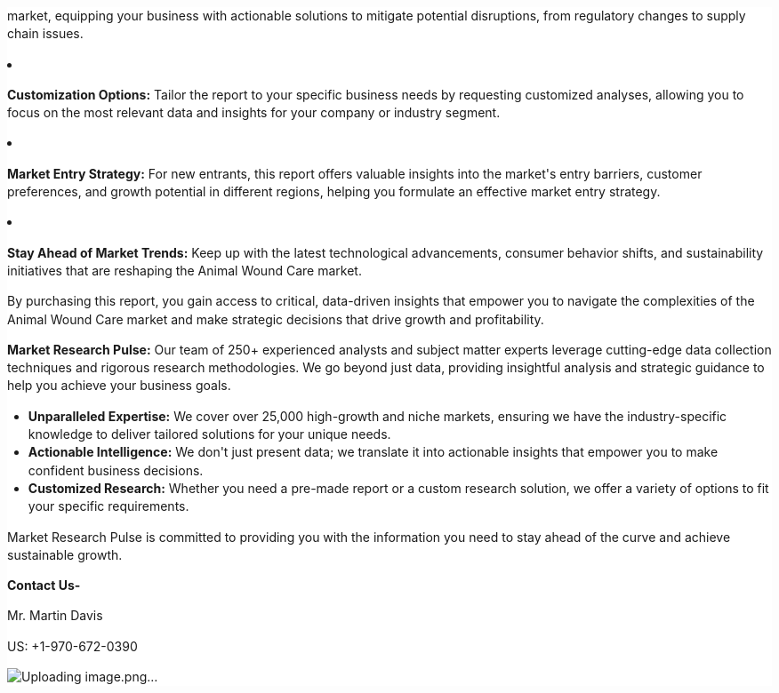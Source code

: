 market, equipping your business with actionable solutions to mitigate potential disruptions, from regulatory changes to supply chain issues.</p></li><li><p><strong>Customization Options:</strong> Tailor the report to your specific business needs by requesting customized analyses, allowing you to focus on the most relevant data and insights for your company or industry segment.</p></li><li><p><strong>Market Entry Strategy:</strong> For new entrants, this report offers valuable insights into the market's entry barriers, customer preferences, and growth potential in different regions, helping you formulate an effective market entry strategy.</p></li><li><p><strong>Stay Ahead of Market Trends:</strong> Keep up with the latest technological advancements, consumer behavior shifts, and sustainability initiatives that are reshaping the Animal Wound Care market.</p></li></ol><p>By purchasing this report, you gain access to critical, data-driven insights that empower you to navigate the complexities of the Animal Wound Care market and make strategic decisions that drive growth and profitability.</p><p><strong>Market Research Pulse:</strong>&nbsp;Our team of 250+ experienced analysts and subject matter experts leverage cutting-edge data collection techniques and rigorous research methodologies. We go beyond just data, providing insightful analysis and strategic guidance to help you achieve your business goals.</p><ul><li><strong>Unparalleled Expertise:</strong>&nbsp;We cover over 25,000 high-growth and niche markets, ensuring we have the industry-specific knowledge to deliver tailored solutions for your unique needs.</li><li><strong>Actionable Intelligence:</strong>&nbsp;We don't just present data; we translate it into actionable insights that empower you to make confident business decisions.</li><li><strong>Customized Research:</strong>&nbsp;Whether you need a pre-made report or a custom research solution, we offer a variety of options to fit your specific requirements.</li></ul><p>Market Research Pulse is committed to providing you with the information you need to stay ahead of the curve and achieve sustainable growth.</p><p><strong>Contact Us-</strong></p><p>Mr. Martin Davis</p><p>US: +1-970-672-0390</p>
![Uploading image.png…]()
